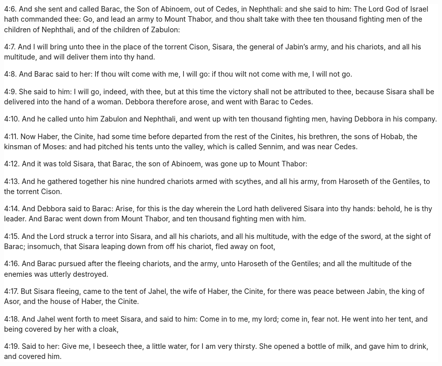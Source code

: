4:6. And she sent and called Barac, the Son of Abinoem, out of Cedes,
in Nephthali: and she said to him: The Lord God of Israel hath
commanded thee: Go, and lead an army to Mount Thabor, and thou shalt
take with thee ten thousand fighting men of the children of Nephthali,
and of the children of Zabulon:

4:7. And I will bring unto thee in the place of the torrent Cison,
Sisara, the general of Jabin’s army, and his chariots, and all his
multitude, and will deliver them into thy hand.

4:8. And Barac said to her: If thou wilt come with me, I will go: if
thou wilt not come with me, I will not go.

4:9. She said to him: I will go, indeed, with thee, but at this time
the victory shall not be attributed to thee, because Sisara shall be
delivered into the hand of a woman. Debbora therefore arose, and went
with Barac to Cedes.

4:10. And he called unto him Zabulon and Nephthali, and went up with
ten thousand fighting men, having Debbora in his company.

4:11. Now Haber, the Cinite, had some time before departed from the
rest of the Cinites, his brethren, the sons of Hobab, the kinsman of
Moses: and had pitched his tents unto the valley, which is called
Sennim, and was near Cedes.

4:12. And it was told Sisara, that Barac, the son of Abinoem, was gone
up to Mount Thabor:

4:13. And he gathered together his nine hundred chariots armed with
scythes, and all his army, from Haroseth of the Gentiles, to the
torrent Cison.

4:14. And Debbora said to Barac: Arise, for this is the day wherein the
Lord hath delivered Sisara into thy hands: behold, he is thy leader.
And Barac went down from Mount Thabor, and ten thousand fighting men
with him.

4:15. And the Lord struck a terror into Sisara, and all his chariots,
and all his multitude, with the edge of the sword, at the sight of
Barac; insomuch, that Sisara leaping down from off his chariot, fled
away on foot,

4:16. And Barac pursued after the fleeing chariots, and the army, unto
Haroseth of the Gentiles; and all the multitude of the enemies was
utterly destroyed.

4:17. But Sisara fleeing, came to the tent of Jahel, the wife of Haber,
the Cinite, for there was peace between Jabin, the king of Asor, and
the house of Haber, the Cinite.

4:18. And Jahel went forth to meet Sisara, and said to him: Come in to
me, my lord; come in, fear not. He went into her tent, and being
covered by her with a cloak,

4:19. Said to her: Give me, I beseech thee, a little water, for I am
very thirsty. She opened a bottle of milk, and gave him to drink, and
covered him.
